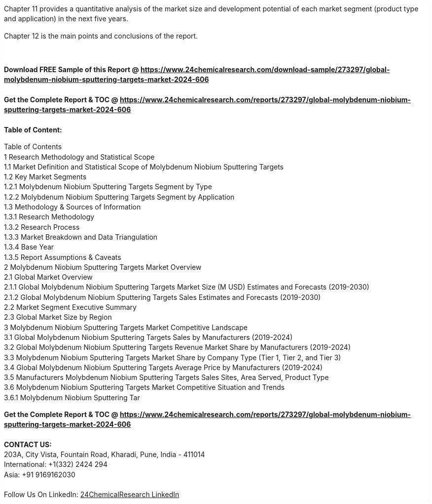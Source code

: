 </p><p>
Chapter 11 provides a quantitative analysis of the market size and development potential of each market segment (product type and application) in the next five years.</p><p>
</p><p>
Chapter 12 is the main points and conclusions of the report.</p><p>
 </p><div><b>Download FREE Sample of this Report @ 
            <a href="https://www.24chemicalresearch.com/download-sample/273297/global-molybdenum-niobium-sputtering-targets-market-2024-606">
            https://www.24chemicalresearch.com/download-sample/273297/global-molybdenum-niobium-sputtering-targets-market-2024-606</a></b></div><br><div><b>Get the Complete Report & TOC @ 
            <a href="https://www.24chemicalresearch.com/reports/273297/global-molybdenum-niobium-sputtering-targets-market-2024-606">
            https://www.24chemicalresearch.com/reports/273297/global-molybdenum-niobium-sputtering-targets-market-2024-606</a></b></div><br>
            <b>Table of Content:</b><p>Table of Contents<br />
1 Research Methodology and Statistical Scope<br />
1.1 Market Definition and Statistical Scope of Molybdenum Niobium Sputtering Targets<br />
1.2 Key Market Segments<br />
1.2.1 Molybdenum Niobium Sputtering Targets Segment by Type<br />
1.2.2 Molybdenum Niobium Sputtering Targets Segment by Application<br />
1.3 Methodology & Sources of Information<br />
1.3.1 Research Methodology<br />
1.3.2 Research Process<br />
1.3.3 Market Breakdown and Data Triangulation<br />
1.3.4 Base Year<br />
1.3.5 Report Assumptions & Caveats<br />
2 Molybdenum Niobium Sputtering Targets Market Overview<br />
2.1 Global Market Overview<br />
2.1.1 Global Molybdenum Niobium Sputtering Targets Market Size (M USD) Estimates and Forecasts (2019-2030)<br />
2.1.2 Global Molybdenum Niobium Sputtering Targets Sales Estimates and Forecasts (2019-2030)<br />
2.2 Market Segment Executive Summary<br />
2.3 Global Market Size by Region<br />
3 Molybdenum Niobium Sputtering Targets Market Competitive Landscape<br />
3.1 Global Molybdenum Niobium Sputtering Targets Sales by Manufacturers (2019-2024)<br />
3.2 Global Molybdenum Niobium Sputtering Targets Revenue Market Share by Manufacturers (2019-2024)<br />
3.3 Molybdenum Niobium Sputtering Targets Market Share by Company Type (Tier 1, Tier 2, and Tier 3)<br />
3.4 Global Molybdenum Niobium Sputtering Targets Average Price by Manufacturers (2019-2024)<br />
3.5 Manufacturers Molybdenum Niobium Sputtering Targets Sales Sites, Area Served, Product Type<br />
3.6 Molybdenum Niobium Sputtering Targets Market Competitive Situation and Trends<br />
3.6.1 Molybdenum Niobium Sputtering Tar</p><div><b>Get the Complete Report & TOC @ 
            <a href="https://www.24chemicalresearch.com/reports/273297/global-molybdenum-niobium-sputtering-targets-market-2024-606">
            https://www.24chemicalresearch.com/reports/273297/global-molybdenum-niobium-sputtering-targets-market-2024-606</a></b></div><br><b>CONTACT US:</b><br>
            203A, City Vista, Fountain Road, Kharadi, Pune, India - 411014<br>
            International: +1(332) 2424 294<br>
            Asia: +91 9169162030 <br><br>
            Follow Us On LinkedIn: <a href="https://www.linkedin.com/company/24chemicalresearch/">24ChemicalResearch LinkedIn</a>